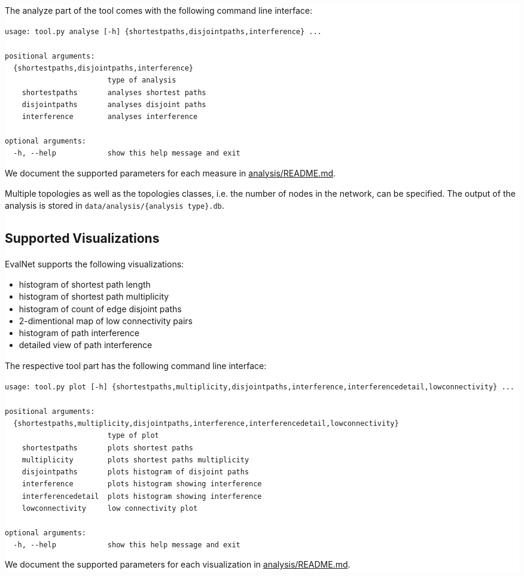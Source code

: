 The analyze part of the tool comes with the following command line interface:
```
usage: tool.py analyse [-h] {shortestpaths,disjointpaths,interference} ...

positional arguments:
  {shortestpaths,disjointpaths,interference}
                        type of analysis
    shortestpaths       analyses shortest paths
    disjointpaths       analyses disjoint paths
    interference        analyses interference

optional arguments:
  -h, --help            show this help message and exit
```
We document the supported parameters for each measure in [analysis/README.md](analysis/README.md#measures).

Multiple topologies as well as the topologies classes, i.e. the number of nodes in the network, can be specified.
The output of the analysis is stored in `data/analysis/{analysis type}.db`.

## Supported Visualizations

EvalNet supports the following visualizations:
- histogram of shortest path length
- histogram of shortest path multiplicity
- histogram of count of edge disjoint paths
- 2-dimentional map of low connectivity pairs
- histogram of path interference
- detailed view of path interference

The respective tool part has the following command line interface:
```
usage: tool.py plot [-h] {shortestpaths,multiplicity,disjointpaths,interference,interferencedetail,lowconnectivity} ...

positional arguments:
  {shortestpaths,multiplicity,disjointpaths,interference,interferencedetail,lowconnectivity}
                        type of plot
    shortestpaths       plots shortest paths
    multiplicity        plots shortest paths multiplicity
    disjointpaths       plots histogram of disjoint paths
    interference        plots histogram showing interference
    interferencedetail  plots histogram showing interference
    lowconnectivity     low connectivity plot

optional arguments:
  -h, --help            show this help message and exit
```
We document the supported parameters for each visualization in [analysis/README.md](analysis/README.md#visualizations).

